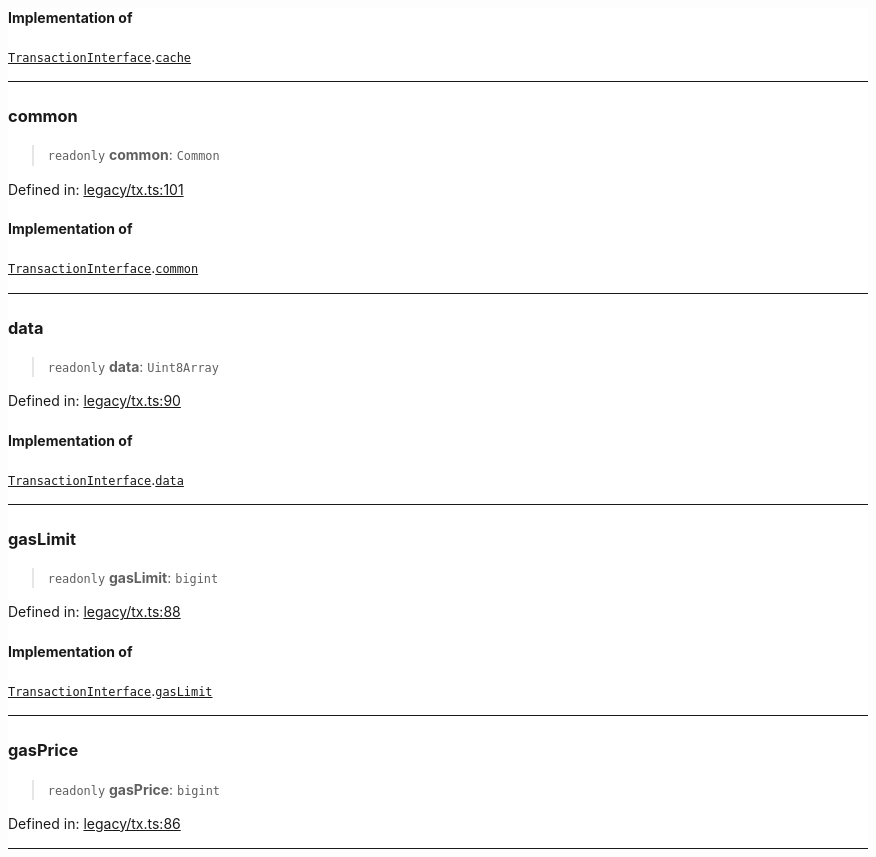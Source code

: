 #### Implementation of

[`TransactionInterface`](../interfaces/TransactionInterface.md).[`cache`](../interfaces/TransactionInterface.md#cache)

***

### common

> `readonly` **common**: `Common`

Defined in: [legacy/tx.ts:101](https://github.com/Dargon789/ethereumjs-monorepo/blob/master/packages/tx/src/legacy/tx.ts#L101)

#### Implementation of

[`TransactionInterface`](../interfaces/TransactionInterface.md).[`common`](../interfaces/TransactionInterface.md#common)

***

### data

> `readonly` **data**: `Uint8Array`

Defined in: [legacy/tx.ts:90](https://github.com/Dargon789/ethereumjs-monorepo/blob/master/packages/tx/src/legacy/tx.ts#L90)

#### Implementation of

[`TransactionInterface`](../interfaces/TransactionInterface.md).[`data`](../interfaces/TransactionInterface.md#data)

***

### gasLimit

> `readonly` **gasLimit**: `bigint`

Defined in: [legacy/tx.ts:88](https://github.com/Dargon789/ethereumjs-monorepo/blob/master/packages/tx/src/legacy/tx.ts#L88)

#### Implementation of

[`TransactionInterface`](../interfaces/TransactionInterface.md).[`gasLimit`](../interfaces/TransactionInterface.md#gaslimit)

***

### gasPrice

> `readonly` **gasPrice**: `bigint`

Defined in: [legacy/tx.ts:86](https://github.com/Dargon789/ethereumjs-monorepo/blob/master/packages/tx/src/legacy/tx.ts#L86)

***

